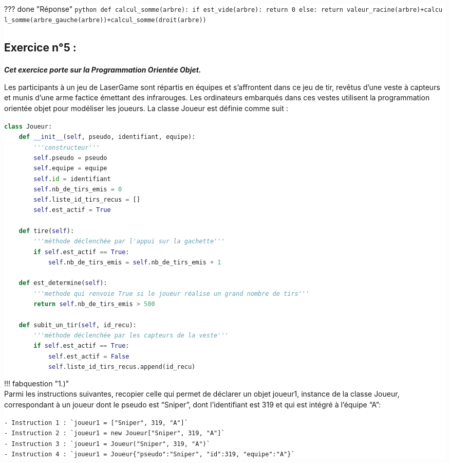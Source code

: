 ??? done "Réponse"
    ```python
    def calcul_somme(arbre):
        if est_vide(arbre):
            return 0
        else:
            return valeur_racine(arbre)+calcul_somme(arbre_gauche(arbre))+calcul_somme(droit(arbre))
    ```

## Exercice n°5 :  

**_Cet exercice porte sur la Programmation Orientée Objet._**  

Les participants à un jeu de LaserGame sont répartis en équipes et s’affrontent dans
ce jeu de tir, revêtus d’une veste à capteurs et munis d’une arme factice émettant
des infrarouges.
Les ordinateurs embarqués dans ces vestes utilisent la programmation orientée objet
pour modéliser les joueurs. La classe Joueur est définie comme suit :

```py linenums="1"
class Joueur:
    def __init__(self, pseudo, identifiant, equipe):
        '''constructeur'''
        self.pseudo = pseudo
        self.equipe = equipe
        self.id = identifiant
        self.nb_de_tirs_emis = 0
        self.liste_id_tirs_recus = []
        self.est_actif = True
    
    def tire(self):
        '''méthode déclenchée par l'appui sur la gachette'''
        if self.est_actif == True:
            self.nb_de_tirs_emis = self.nb_de_tirs_emis + 1
    
    def est_determine(self):
        '''methode qui renvoie True si le joueur réalise un grand nombre de tirs'''
        return self.nb_de_tirs_emis > 500
    
    def subit_un_tir(self, id_recu):
        '''méthode déclenchée par les capteurs de la veste'''
        if self.est_actif == True:
            self.est_actif = False
            self.liste_id_tirs_recus.append(id_recu)
```

!!! fabquestion "1.)"  
    Parmi les instructions suivantes, recopier celle qui permet de déclarer un objet joueur1, instance de la classe Joueur, correspondant à un joueur dont le pseudo est “Sniper”, dont l’identifiant est 319 et qui est intégré à l’équipe “A”: 

    - Instruction 1 : `joueur1 = ["Sniper", 319, "A"]`  
    - Instruction 2 : `joueur1 = new Joueur["Sniper", 319, "A"]`  
    - Instruction 3 : `joueur1 = Joueur("Sniper", 319, "A")`  
    - Instruction 4 : `joueur1 = Joueur{"pseudo":"Sniper", "id":319, "equipe":"A"}`
